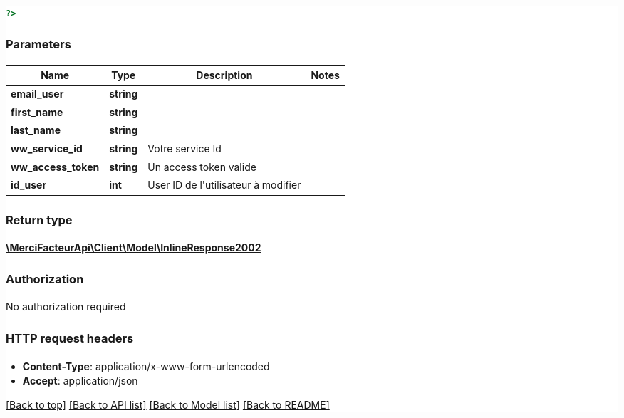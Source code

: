 ```php
?>
```

### Parameters

| Name                | Type       | Description                              | Notes |
| ------------------- | ---------- | ---------------------------------------- | ----- |
| **email_user**      | **string** |                                          |
| **first_name**      | **string** |                                          |
| **last_name**       | **string** |                                          |
| **ww_service_id**   | **string** | Votre service Id                         |
| **ww_access_token** | **string** | Un access token valide                   |
| **id_user**         | **int**    | User ID de l&#x27;utilisateur à modifier |

### Return type

[**\MerciFacteurApi\Client\Model\InlineResponse2002**](../Model/InlineResponse2002.md)

### Authorization

No authorization required

### HTTP request headers

- **Content-Type**: application/x-www-form-urlencoded
- **Accept**: application/json

[[Back to top]](#) [[Back to API list]](../../README.md#documentation-for-api-endpoints) [[Back to Model list]](../../README.md#documentation-for-models) [[Back to README]](../../README.md)
